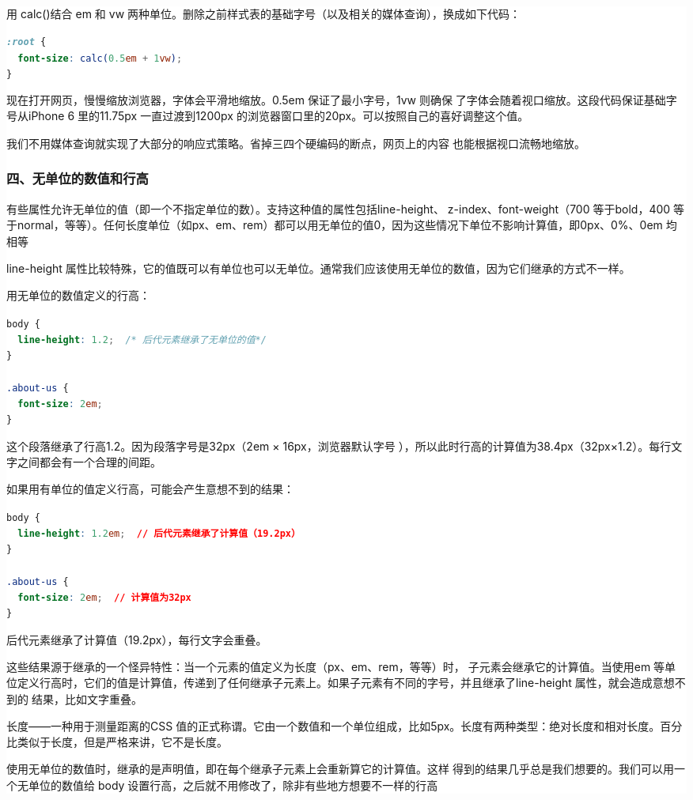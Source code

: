 用 calc()结合 em 和 vw 两种单位。删除之前样式表的基础字号（以及相关的媒体查询），换成如下代码：

```css
:root { 
  font-size: calc(0.5em + 1vw); 
}
```

现在打开网页，慢慢缩放浏览器，字体会平滑地缩放。0.5em 保证了最小字号，1vw 则确保
了字体会随着视口缩放。这段代码保证基础字号从iPhone 6 里的11.75px 一直过渡到1200px 的浏览器窗口里的20px。可以按照自己的喜好调整这个值。 

我们不用媒体查询就实现了大部分的响应式策略。省掉三四个硬编码的断点，网页上的内容
也能根据视口流畅地缩放。

### 四、无单位的数值和行高

有些属性允许无单位的值（即一个不指定单位的数）。支持这种值的属性包括line-height、
z-index、font-weight（700 等于bold，400 等于normal，等等）。任何长度单位（如px、em、rem）都可以用无单位的值0，因为这些情况下单位不影响计算值，即0px、0%、0em 均相等

line-height 属性比较特殊，它的值既可以有单位也可以无单位。通常我们应该使用无单位的数值，因为它们继承的方式不一样。

用无单位的数值定义的行高：

```css
body { 
  line-height: 1.2;  /* 后代元素继承了无单位的值*/
} 
 
.about-us { 
  font-size: 2em; 
}
```

这个段落继承了行高1.2。因为段落字号是32px（2em  ×  16px，浏览器默认字号 ），所以此时行高的计算值为38.4px（32px×1.2）。每行文字之间都会有一个合理的间距。

如果用有单位的值定义行高，可能会产生意想不到的结果：

```css
body { 
  line-height: 1.2em;  // 后代元素继承了计算值（19.2px）
} 
 
.about-us { 
  font-size: 2em;  // 计算值为32px
} 
```

后代元素继承了计算值（19.2px），每行文字会重叠。

这些结果源于继承的一个怪异特性：当一个元素的值定义为长度（px、em、rem，等等）时，
子元素会继承它的计算值。当使用em 等单位定义行高时，它们的值是计算值，传递到了任何继承子元素上。如果子元素有不同的字号，并且继承了line-height 属性，就会造成意想不到的
结果，比如文字重叠。

长度——一种用于测量距离的CSS 值的正式称谓。它由一个数值和一个单位组成，比如5px。长度有两种类型：绝对长度和相对长度。百分比类似于长度，但是严格来讲，它不是长度。

使用无单位的数值时，继承的是声明值，即在每个继承子元素上会重新算它的计算值。这样
得到的结果几乎总是我们想要的。我们可以用一个无单位的数值给 body 设置行高，之后就不用修改了，除非有些地方想要不一样的行高
